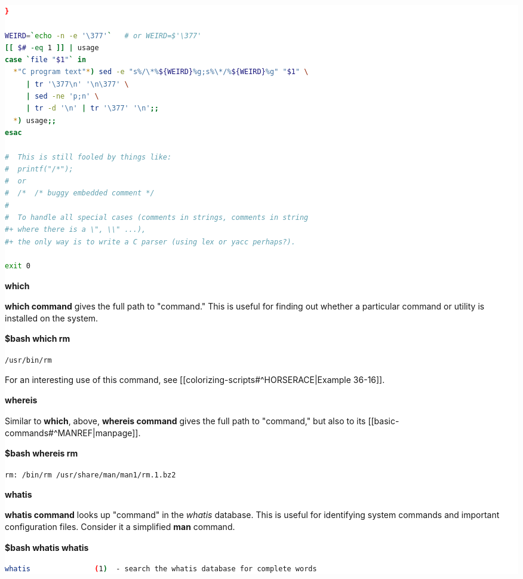 ```bash
}

WEIRD=`echo -n -e '\377'`   # or WEIRD=$'\377'
[[ $# -eq 1 ]] | usage
case `file "$1"` in
  *"C program text"*) sed -e "s%/\*%${WEIRD}%g;s%\*/%${WEIRD}%g" "$1" \
     | tr '\377\n' '\n\377' \
     | sed -ne 'p;n' \
     | tr -d '\n' | tr '\377' '\n';;
  *) usage;;
esac

#  This is still fooled by things like:
#  printf("/*");
#  or
#  /*  /* buggy embedded comment */
#
#  To handle all special cases (comments in strings, comments in string
#+ where there is a \", \\" ...),
#+ the only way is to write a C parser (using lex or yacc perhaps?).

exit 0
```

**which**

**which command** gives the full path to "command." This is useful for finding out whether a particular command or utility is installed on the system.

**$bash which rm**

```bash
/usr/bin/rm
```

For an interesting use of this command, see [[colorizing-scripts#^HORSERACE|Example 36-16]].

**whereis**

Similar to **which**, above, **whereis command** gives the full path to "command," but also to its [[basic-commands#^MANREF|manpage]].

**$bash whereis rm**

```bash
rm: /bin/rm /usr/share/man/man1/rm.1.bz2
```

**whatis**

**whatis command** looks up "command" in the _whatis_ database. This is useful for identifying system commands and important configuration files. Consider it a simplified **man** command.

**$bash whatis whatis**

```bash
whatis               (1)  - search the whatis database for complete words
```


[^1]: An _archive_, in the sense discussed here, is simply a set of related files stored in a single location.
[^2]: A _tar czvf ArchiveName.tar.gz *_ _will_ include dotfiles in subdirectories _below_ the current working directory. This is an undocumented GNU **tar** "feature."
[^3]: The checksum may be expressed as a _hexadecimal_ number, or to some other base.
[^4]: For even _better_ security, use the _sha256sum_, _sha512_, and _sha1pass_ commands.
[^5]: This is a symmetric block cipher, used to encrypt files on a single system or local network, as opposed to the _public key_ cipher class, of which _pgp_ is a well-known example.
[^6]: Creates a temporary _directory_ when invoked with the -d option.
